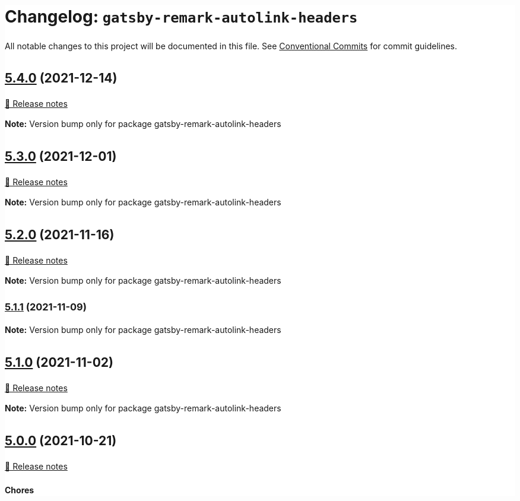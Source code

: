 # Changelog: `gatsby-remark-autolink-headers`

All notable changes to this project will be documented in this file.
See [Conventional Commits](https://conventionalcommits.org) for commit guidelines.

## [5.4.0](https://github.com/gatsbyjs/gatsby/commits/gatsby-remark-autolink-headers@5.4.0/packages/gatsby-remark-autolink-headers) (2021-12-14)

[🧾 Release notes](https://www.gatsbyjs.com/docs/reference/release-notes/v4.4)

**Note:** Version bump only for package gatsby-remark-autolink-headers

## [5.3.0](https://github.com/gatsbyjs/gatsby/commits/gatsby-remark-autolink-headers@5.3.0/packages/gatsby-remark-autolink-headers) (2021-12-01)

[🧾 Release notes](https://www.gatsbyjs.com/docs/reference/release-notes/v4.3)

**Note:** Version bump only for package gatsby-remark-autolink-headers

## [5.2.0](https://github.com/gatsbyjs/gatsby/commits/gatsby-remark-autolink-headers@5.2.0/packages/gatsby-remark-autolink-headers) (2021-11-16)

[🧾 Release notes](https://www.gatsbyjs.com/docs/reference/release-notes/v4.2)

**Note:** Version bump only for package gatsby-remark-autolink-headers

### [5.1.1](https://github.com/gatsbyjs/gatsby/commits/gatsby-remark-autolink-headers@5.1.1/packages/gatsby-remark-autolink-headers) (2021-11-09)

**Note:** Version bump only for package gatsby-remark-autolink-headers

## [5.1.0](https://github.com/gatsbyjs/gatsby/commits/gatsby-remark-autolink-headers@5.1.0/packages/gatsby-remark-autolink-headers) (2021-11-02)

[🧾 Release notes](https://www.gatsbyjs.com/docs/reference/release-notes/v4.1)

**Note:** Version bump only for package gatsby-remark-autolink-headers

## [5.0.0](https://github.com/gatsbyjs/gatsby/commits/gatsby-remark-autolink-headers@5.0.0/packages/gatsby-remark-autolink-headers) (2021-10-21)

[🧾 Release notes](https://www.gatsbyjs.com/docs/reference/release-notes/v4.0)

#### Chores
